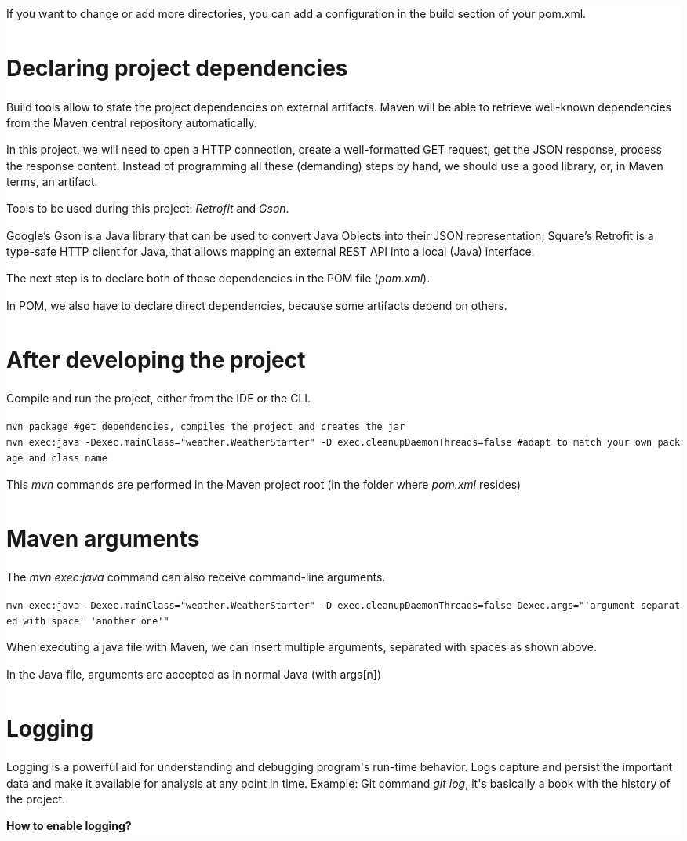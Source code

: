 If you want to change or add more directories, you can add a configuration in the build section of your pom.xml.

# Declaring project dependencies

Build tools allow to state the project dependencies on external artifacts. Maven will be able to retrieve well-known dependencies from the Maven central repository automatically.

In this project, we will need to open a HTTP connection, create a well-formatted GET request, get the JSON response, process the response content.  Instead of programming all these (demanding) steps by hand, we should use a good library, or, in Maven terms, an artifact.

Tools to be used during this project: *Retrofit* and *Gson*.

Google’s Gson is a Java library that can be used to convert Java Objects into their JSON representation; Square’s Retrofit is a type-safe HTTP client for Java, that allows mapping an external REST API into a local (Java) interface.

The next step is to declare both of these dependencies in the POM file (*pom.xml*).

In POM, we also have to declare direct dependencies, because some artifacts depend on others.

# After developing the project

Compile and run the project, either from the IDE or the CLI.

```
mvn package #get dependencies, compiles the project and creates the jar 
mvn exec:java -Dexec.mainClass="weather.WeatherStarter" -D exec.cleanupDaemonThreads=false #adapt to match your own package and class name  
```

This *mvn* commands are performed in the Maven project root (in the folder where *pom.xml* resides)

# Maven arguments

The *mvn exec:java* command can also receive command-line arguments.
```
mvn exec:java -Dexec.mainClass="weather.WeatherStarter" -D exec.cleanupDaemonThreads=false Dexec.args="'argument separated with space' 'another one'"
```

When executing a java file with Maven, we can insert multiple arguments, separated with spaces as shown above.

In the Java file, arguments are accepted as in normal Java (with args[n])

# Logging

Logging is a powerful aid for understanding and debugging program's run-time behavior. Logs capture and persist the important data and make it available for analysis at any point in time. Example: Git command *git log*, it's basically a book with the history of the project.

**How to enable logging?**
